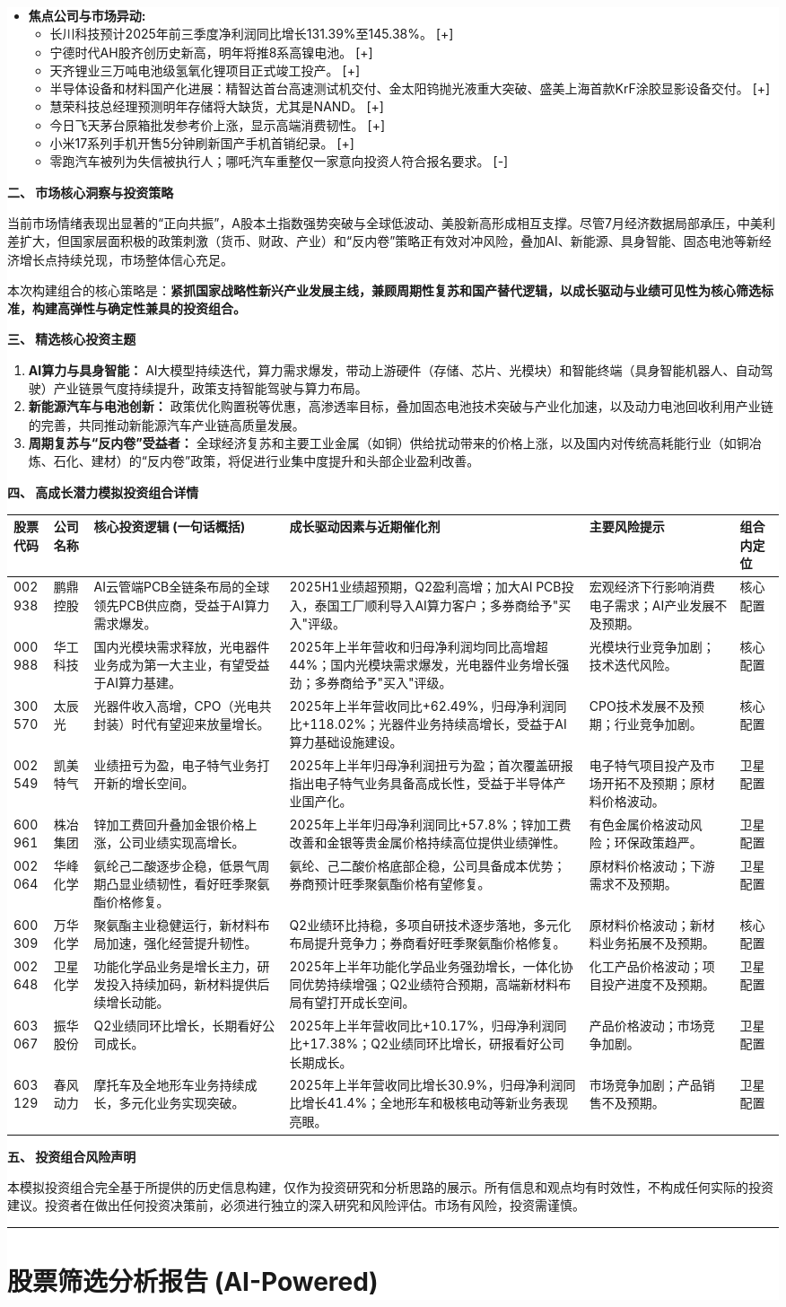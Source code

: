 *   **焦点公司与市场异动:**
    *   长川科技预计2025年前三季度净利润同比增长131.39%至145.38%。 [+]
    *   宁德时代AH股齐创历史新高，明年将推8系高镍电池。 [+]
    *   天齐锂业三万吨电池级氢氧化锂项目正式竣工投产。 [+]
    *   半导体设备和材料国产化进展：精智达首台高速测试机交付、金太阳钨抛光液重大突破、盛美上海首款KrF涂胶显影设备交付。 [+]
    *   慧荣科技总经理预测明年存储将大缺货，尤其是NAND。 [+]
    *   今日飞天茅台原箱批发参考价上涨，显示高端消费韧性。 [+]
    *   小米17系列手机开售5分钟刷新国产手机首销纪录。 [+]
    *   零跑汽车被列为失信被执行人；哪吒汽车重整仅一家意向投资人符合报名要求。 [-]

**二、 市场核心洞察与投资策略**

当前市场情绪表现出显著的“正向共振”，A股本土指数强势突破与全球低波动、美股新高形成相互支撑。尽管7月经济数据局部承压，中美利差扩大，但国家层面积极的政策刺激（货币、财政、产业）和“反内卷”策略正有效对冲风险，叠加AI、新能源、具身智能、固态电池等新经济增长点持续兑现，市场整体信心充足。

本次构建组合的核心策略是：**紧抓国家战略性新兴产业发展主线，兼顾周期性复苏和国产替代逻辑，以成长驱动与业绩可见性为核心筛选标准，构建高弹性与确定性兼具的投资组合。**

**三、 精选核心投资主题**

1.  **AI算力与具身智能：** AI大模型持续迭代，算力需求爆发，带动上游硬件（存储、芯片、光模块）和智能终端（具身智能机器人、自动驾驶）产业链景气度持续提升，政策支持智能驾驶与算力布局。
2.  **新能源汽车与电池创新：** 政策优化购置税等优惠，高渗透率目标，叠加固态电池技术突破与产业化加速，以及动力电池回收利用产业链的完善，共同推动新能源汽车产业链高质量发展。
3.  **周期复苏与“反内卷”受益者：** 全球经济复苏和主要工业金属（如铜）供给扰动带来的价格上涨，以及国内对传统高耗能行业（如铜冶炼、石化、建材）的“反内卷”政策，将促进行业集中度提升和头部企业盈利改善。

**四、 高成长潜力模拟投资组合详情**

| 股票代码 | 公司名称 | 核心投资逻辑 (一句话概括) | 成长驱动因素与近期催化剂 | 主要风险提示 | 组合内定位 |
| :--- | :--- | :--- | :--- | :--- | :--- |
| 002938 | 鹏鼎控股 | AI云管端PCB全链条布局的全球领先PCB供应商，受益于AI算力需求爆发。 | 2025H1业绩超预期，Q2盈利高增；加大AI PCB投入，泰国工厂顺利导入AI算力客户；多券商给予"买入"评级。 | 宏观经济下行影响消费电子需求；AI产业发展不及预期。 | 核心配置 |
| 000988 | 华工科技 | 国内光模块需求释放，光电器件业务成为第一大主业，有望受益于AI算力基建。 | 2025年上半年营收和归母净利润均同比高增超44%；国内光模块需求爆发，光电器件业务增长强劲；多券商给予"买入"评级。 | 光模块行业竞争加剧；技术迭代风险。 | 核心配置 |
| 300570 | 太辰光 | 光器件收入高增，CPO（光电共封装）时代有望迎来放量增长。 | 2025年上半年营收同比+62.49%，归母净利润同比+118.02%；光器件业务持续高增长，受益于AI算力基础设施建设。 | CPO技术发展不及预期；行业竞争加剧。 | 核心配置 |
| 002549 | 凯美特气 | 业绩扭亏为盈，电子特气业务打开新的增长空间。 | 2025年上半年归母净利润扭亏为盈；首次覆盖研报指出电子特气业务具备高成长性，受益于半导体产业国产化。 | 电子特气项目投产及市场开拓不及预期；原材料价格波动。 | 卫星配置 |
| 600961 | 株冶集团 | 锌加工费回升叠加金银价格上涨，公司业绩实现高增长。 | 2025年上半年归母净利润同比+57.8%；锌加工费改善和金银等贵金属价格持续高位提供业绩弹性。 | 有色金属价格波动风险；环保政策趋严。 | 卫星配置 |
| 002064 | 华峰化学 | 氨纶己二酸逐步企稳，低景气周期凸显业绩韧性，看好旺季聚氨酯价格修复。 | 氨纶、己二酸价格底部企稳，公司具备成本优势；券商预计旺季聚氨酯价格有望修复。 | 原材料价格波动；下游需求不及预期。 | 卫星配置 |
| 600309 | 万华化学 | 聚氨酯主业稳健运行，新材料布局加速，强化经营提升韧性。 | Q2业绩环比持稳，多项自研技术逐步落地，多元化布局提升竞争力；券商看好旺季聚氨酯价格修复。 | 原材料价格波动；新材料业务拓展不及预期。 | 核心配置 |
| 002648 | 卫星化学 | 功能化学品业务是增长主力，研发投入持续加码，新材料提供后续增长动能。 | 2025年上半年功能化学品业务强劲增长，一体化协同优势持续增强；Q2业绩符合预期，高端新材料布局有望打开成长空间。 | 化工产品价格波动；项目投产进度不及预期。 | 卫星配置 |
| 603067 | 振华股份 | Q2业绩同环比增长，长期看好公司成长。 | 2025年上半年营收同比+10.17%，归母净利润同比+17.38%；Q2业绩同环比增长，研报看好公司长期成长。 | 产品价格波动；市场竞争加剧。 | 卫星配置 |
| 603129 | 春风动力 | 摩托车及全地形车业务持续成长，多元化业务实现突破。 | 2025年上半年营收同比增长30.9%，归母净利润同比增长41.4%；全地形车和极核电动等新业务表现亮眼。 | 市场竞争加剧；产品销售不及预期。 | 卫星配置 |

**五、 投资组合风险声明**

本模拟投资组合完全基于所提供的历史信息构建，仅作为投资研究和分析思路的展示。所有信息和观点均有时效性，不构成任何实际的投资建议。投资者在做出任何投资决策前，必须进行独立的深入研究和风险评估。市场有风险，投资需谨慎。

---

# 股票筛选分析报告 (AI-Powered)
